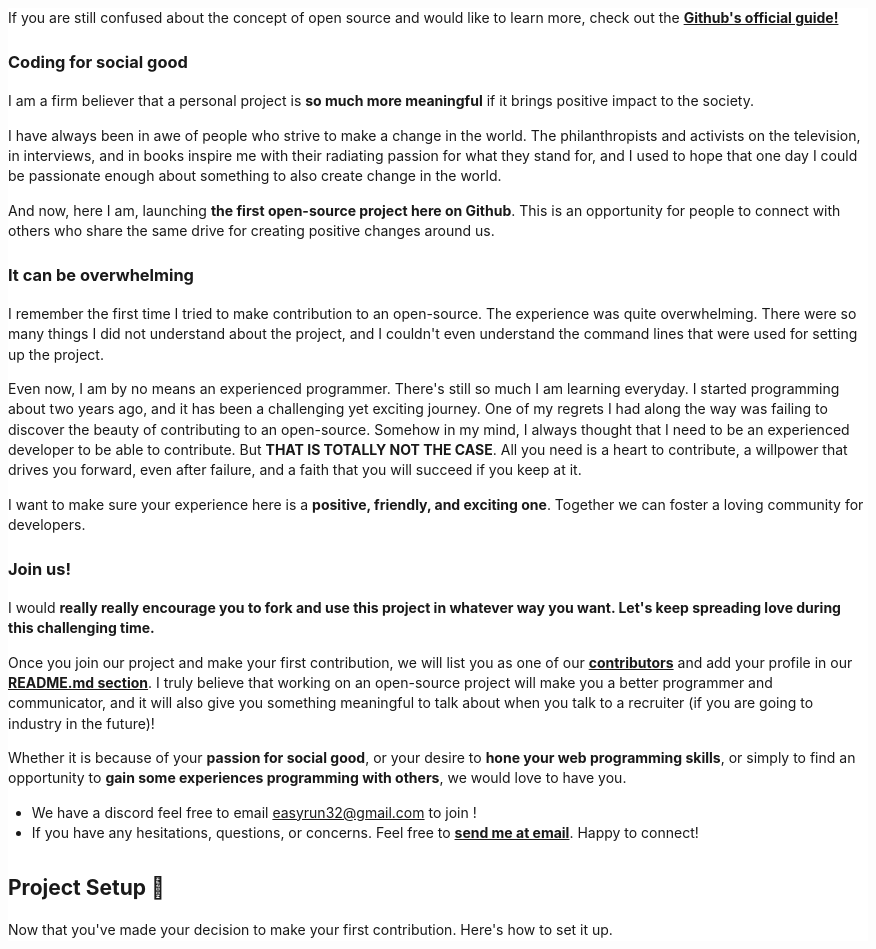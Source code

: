 If you are still confused about the concept of open source and would like to learn more, check out the [**Github's official guide!**](https://github.com/open-source)

### Coding for social good

I am a firm believer that a personal project is **so much more meaningful** if it brings positive impact to the society.

I have always been in awe of people who strive to make a change in the world. The philanthropists and activists on the television, in interviews, and in books inspire me with their radiating passion for what they stand for, and I used to hope that one day I could be passionate enough about something to also create change in the world.

And now, here I am, launching **the first open-source project here on Github**. This is an opportunity for people to connect with others who share the same drive for creating positive changes around us.

### It can be overwhelming

I remember the first time I tried to make contribution to an open-source. The experience was quite overwhelming. There were so many things I did not understand about the project, and I couldn't even understand the command lines that were used for setting up the project.

Even now, I am by no means an experienced programmer. There's still so much I am learning everyday. I started programming about two years ago, and it has been a challenging yet exciting journey. One of my regrets I had along the way was failing to discover the beauty of contributing to an open-source. Somehow in my mind, I always thought that I need to be an experienced developer to be able to contribute. But **THAT IS TOTALLY NOT THE CASE**. All you need is a heart to contribute, a willpower that drives you forward, even after failure, and a faith that you will succeed if you keep at it.

I want to make sure your experience here is a **positive, friendly, and exciting one**. Together we can foster a loving community for developers.

### Join us!

I would **really really encourage you to fork and use this project in whatever way you want. Let's keep spreading love during this challenging time.**

Once you join our project and make your first contribution, we will list you as one of our [**contributors**](https://github.com/reactnodejs32/deliveryapp/graphs/contributors) and add your profile in our [**README.md section**](#Open-source-Team). I truly believe that working on an open-source project will make you a better programmer and communicator, and it will also give you something meaningful to talk about when you talk to a recruiter (if you are going to industry in the future)!

Whether it is because of your **passion for social good**, or your desire to **hone your web programming skills**, or simply to find an opportunity to **gain some experiences programming with others**, we would love to have you.

- We have a discord feel free to email easyrun32@gmail.com to join ! <br />
- If you have any hesitations, questions, or concerns. Feel free to [**send me at email**](mailto:easyrun32@gmail.com). Happy to connect!

## Project Setup 🚀

Now that you've made your decision to make your first contribution. Here's how to set it up.
